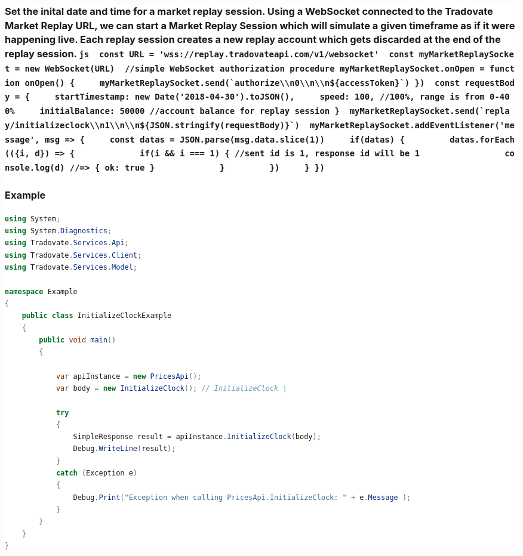 ### Set the inital date and time for a market replay session. Using a WebSocket connected to the Tradovate Market Replay URL, we can start a Market Replay Session which will simulate a given timeframe as if it were happening live. Each replay session creates a new replay account which gets discarded at the end of the replay session. ```js  const URL = 'wss://replay.tradovateapi.com/v1/websocket'  const myMarketReplaySocket = new WebSocket(URL)  //simple WebSocket authorization procedure myMarketReplaySocket.onOpen = function onOpen() {     myMarketReplaySocket.send(`authorize\\n0\\n\\n${accessToken}`) })  const requestBody = {     startTimestamp: new Date('2018-04-30').toJSON(),     speed: 100, //100%, range is from 0-400%     initialBalance: 50000 //account balance for replay session }  myMarketReplaySocket.send(`replay/initializeclock\\n1\\n\\n${JSON.stringify(requestBody)}`)  myMarketReplaySocket.addEventListener('message', msg => {     const datas = JSON.parse(msg.data.slice(1))     if(datas) {         datas.forEach(({i, d}) => {             if(i && i === 1) { //sent id is 1, response id will be 1                 console.log(d) //=> { ok: true }             }         })     } })  ```

### Example
```csharp
using System;
using System.Diagnostics;
using Tradovate.Services.Api;
using Tradovate.Services.Client;
using Tradovate.Services.Model;

namespace Example
{
    public class InitializeClockExample
    {
        public void main()
        {

            var apiInstance = new PricesApi();
            var body = new InitializeClock(); // InitializeClock | 

            try
            {
                SimpleResponse result = apiInstance.InitializeClock(body);
                Debug.WriteLine(result);
            }
            catch (Exception e)
            {
                Debug.Print("Exception when calling PricesApi.InitializeClock: " + e.Message );
            }
        }
    }
}
```
